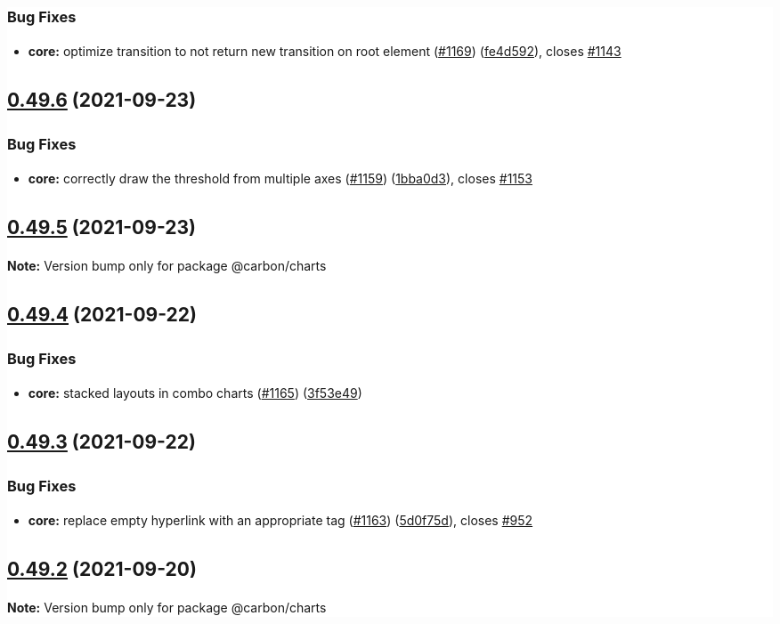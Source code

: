 ### Bug Fixes

- **core:** optimize transition to not return new transition on root element
  ([#1169](https://github.com/carbon-design-system/carbon-charts/issues/1169))
  ([fe4d592](https://github.com/carbon-design-system/carbon-charts/commit/fe4d592991e9cbf68c4b9efab0be4aa46dfcd416)),
  closes [#1143](https://github.com/carbon-design-system/carbon-charts/issues/1143)

## [0.49.6](https://github.com/carbon-design-system/carbon-charts/compare/v0.49.5...v0.49.6) (2021-09-23)

### Bug Fixes

- **core:** correctly draw the threshold from multiple axes
  ([#1159](https://github.com/carbon-design-system/carbon-charts/issues/1159))
  ([1bba0d3](https://github.com/carbon-design-system/carbon-charts/commit/1bba0d38cc0b08fc56861d5923d1f7f3293e80a8)),
  closes [#1153](https://github.com/carbon-design-system/carbon-charts/issues/1153)

## [0.49.5](https://github.com/carbon-design-system/carbon-charts/compare/v0.49.4...v0.49.5) (2021-09-23)

**Note:** Version bump only for package @carbon/charts

## [0.49.4](https://github.com/carbon-design-system/carbon-charts/compare/v0.49.3...v0.49.4) (2021-09-22)

### Bug Fixes

- **core:** stacked layouts in combo charts
  ([#1165](https://github.com/carbon-design-system/carbon-charts/issues/1165))
  ([3f53e49](https://github.com/carbon-design-system/carbon-charts/commit/3f53e491446020d4e57e6b002a4ab69062aec068))

## [0.49.3](https://github.com/carbon-design-system/carbon-charts/compare/v0.49.2...v0.49.3) (2021-09-22)

### Bug Fixes

- **core:** replace empty hyperlink with an appropriate tag
  ([#1163](https://github.com/carbon-design-system/carbon-charts/issues/1163))
  ([5d0f75d](https://github.com/carbon-design-system/carbon-charts/commit/5d0f75d97656e85c858364a3cadc92ebe3dd6cc0)),
  closes [#952](https://github.com/carbon-design-system/carbon-charts/issues/952)

## [0.49.2](https://github.com/carbon-design-system/carbon-charts/compare/v0.49.1...v0.49.2) (2021-09-20)

**Note:** Version bump only for package @carbon/charts
